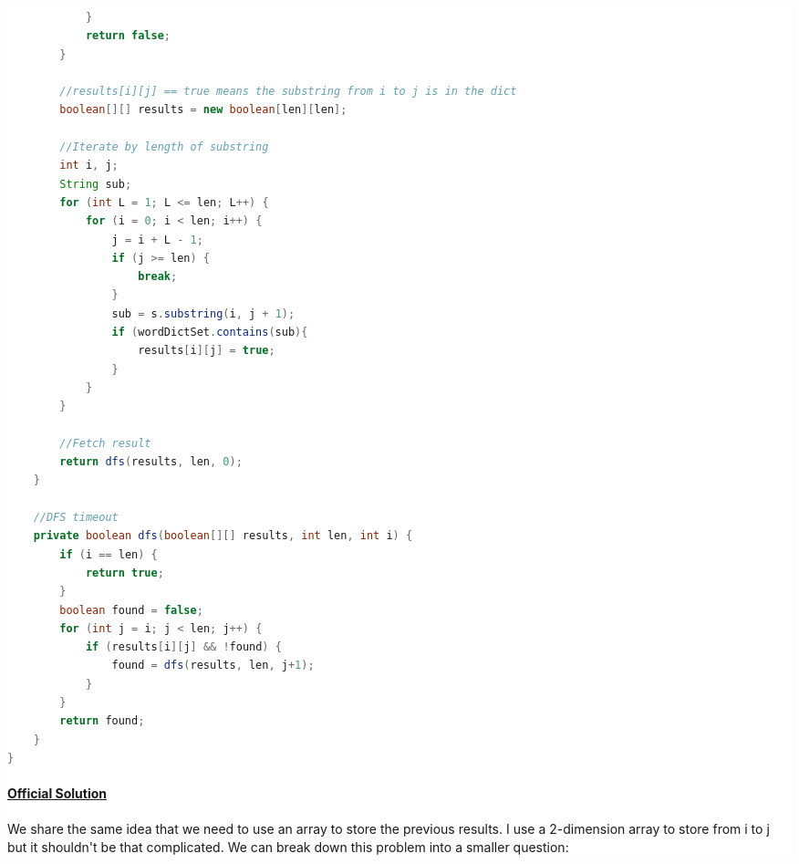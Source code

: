 ```java
            }
            return false;
        }

        //results[i][j] == true means the substring from i to j is in the dict
        boolean[][] results = new boolean[len][len];

        //Iterate by length of substring
        int i, j;
        String sub;
        for (int L = 1; L <= len; L++) {
            for (i = 0; i < len; i++) {
                j = i + L - 1;
                if (j >= len) {
                    break;
                }
                sub = s.substring(i, j + 1);
              	if (wordDictSet.contains(sub){
                  	results[i][j] = true;
                }
            }
        }

        //Fetch result
        return dfs(results, len, 0);
    }
		
    //DFS timeout
    private boolean dfs(boolean[][] results, int len, int i) {
        if (i == len) {
            return true;
        }
        boolean found = false;
        for (int j = i; j < len; j++) {
            if (results[i][j] && !found) {
                found = dfs(results, len, j+1);
            }
        }
        return found;
    }
}
```

#### [Official Solution](https://leetcode.cn/problems/word-break/solutions/302471/dan-ci-chai-fen-by-leetcode-solution/)

We share the same idea that we need to use an array to store the previous results. I use a 2-dimension array to store from i to j but it shouldn't be that complicated. We can break down this problem into a smaller question:
